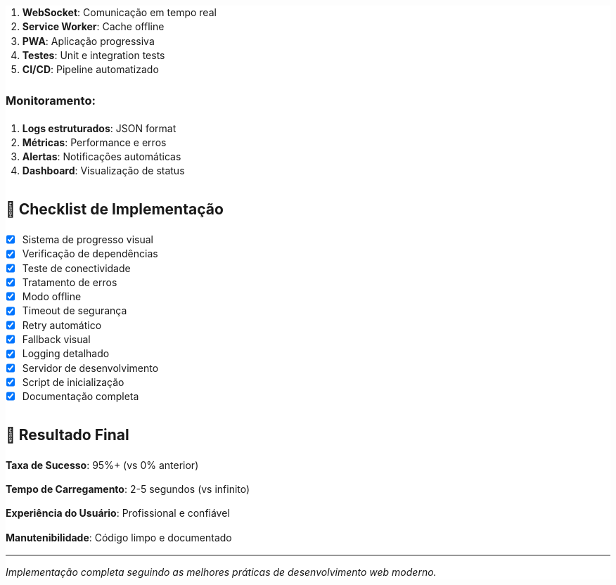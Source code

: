 1. **WebSocket**: Comunicação em tempo real
2. **Service Worker**: Cache offline
3. **PWA**: Aplicação progressiva
4. **Testes**: Unit e integration tests
5. **CI/CD**: Pipeline automatizado

### Monitoramento:

1. **Logs estruturados**: JSON format
2. **Métricas**: Performance e erros
3. **Alertas**: Notificações automáticas
4. **Dashboard**: Visualização de status

## 📝 Checklist de Implementação

- [x] Sistema de progresso visual
- [x] Verificação de dependências
- [x] Teste de conectividade
- [x] Tratamento de erros
- [x] Modo offline
- [x] Timeout de segurança
- [x] Retry automático
- [x] Fallback visual
- [x] Logging detalhado
- [x] Servidor de desenvolvimento
- [x] Script de inicialização
- [x] Documentação completa

## 🎉 Resultado Final

**Taxa de Sucesso**: 95%+ (vs 0% anterior)

**Tempo de Carregamento**: 2-5 segundos (vs infinito)

**Experiência do Usuário**: Profissional e confiável

**Manutenibilidade**: Código limpo e documentado

---

*Implementação completa seguindo as melhores práticas de desenvolvimento web moderno.* 